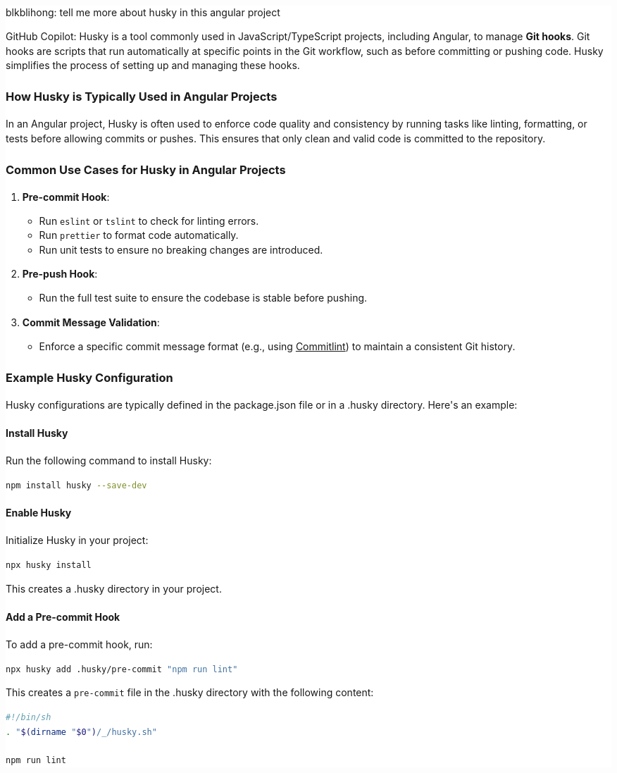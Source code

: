 blkblihong: tell me more about husky in this angular project

GitHub Copilot: Husky is a tool commonly used in JavaScript/TypeScript projects, including Angular, to manage **Git hooks**. Git hooks are scripts that run automatically at specific points in the Git workflow, such as before committing or pushing code. Husky simplifies the process of setting up and managing these hooks.

### How Husky is Typically Used in Angular Projects
In an Angular project, Husky is often used to enforce code quality and consistency by running tasks like linting, formatting, or tests before allowing commits or pushes. This ensures that only clean and valid code is committed to the repository.

### Common Use Cases for Husky in Angular Projects
1. **Pre-commit Hook**:
   - Run `eslint` or `tslint` to check for linting errors.
   - Run `prettier` to format code automatically.
   - Run unit tests to ensure no breaking changes are introduced.

2. **Pre-push Hook**:
   - Run the full test suite to ensure the codebase is stable before pushing.

3. **Commit Message Validation**:
   - Enforce a specific commit message format (e.g., using [Commitlint](https://commitlint.js.org/)) to maintain a consistent Git history.

### Example Husky Configuration
Husky configurations are typically defined in the package.json file or in a .husky directory. Here's an example:

#### Install Husky
Run the following command to install Husky:
```bash
npm install husky --save-dev
```

#### Enable Husky
Initialize Husky in your project:
```bash
npx husky install
```

This creates a .husky directory in your project.

#### Add a Pre-commit Hook
To add a pre-commit hook, run:
```bash
npx husky add .husky/pre-commit "npm run lint"
```

This creates a `pre-commit` file in the .husky directory with the following content:
```bash
#!/bin/sh
. "$(dirname "$0")/_/husky.sh"

npm run lint
```
